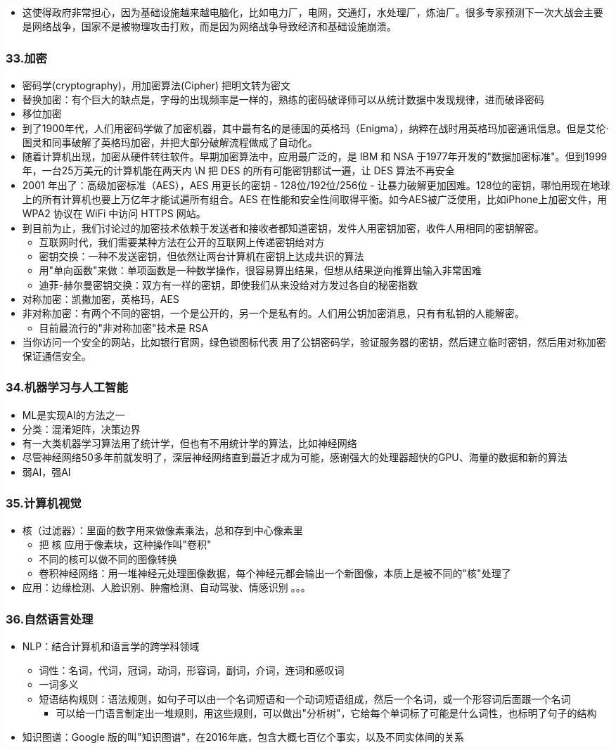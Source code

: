 - 这使得政府非常担心，因为基础设施越来越电脑化，比如电力厂，电网，交通灯，水处理厂，炼油厂。很多专家预测下一次大战会主要是网络战争，国家不是被物理攻击打败，而是因为网络战争导致经济和基础设施崩溃。

  

### 33.加密

- 密码学(cryptography)，用加密算法(Cipher) 把明文转为密文
- 替换加密：有个巨大的缺点是，字母的出现频率是一样的，熟练的密码破译师可以从统计数据中发现规律，进而破译密码
- 移位加密
- 到了1900年代，人们用密码学做了加密机器，其中最有名的是德国的英格玛（Enigma），纳粹在战时用英格玛加密通讯信息。但是艾伦·图灵和同事破解了英格玛加密，并把大部分破解流程做成了自动化。
- 随着计算机出现，加密从硬件转往软件。早期加密算法中，应用最广泛的，是 IBM 和 NSA 于1977年开发的"数据加密标准"。但到1999年，一台25万美元的计算机能在两天内 \N 把 DES 的所有可能密钥都试一遍，让 DES 算法不再安全
-  2001 年出了：高级加密标准（AES），AES 用更长的密钥 - 128位/192位/256位 - 让暴力破解更加困难。128位的密钥，哪怕用现在地球上的所有计算机也要上万亿年才能试遍所有组合。AES 在性能和安全性间取得平衡。如今AES被广泛使用，比如iPhone上加密文件，用 WPA2 协议在 WiFi 中访问 HTTPS 网站。
- 到目前为止，我们讨论过的加密技术依赖于发送者和接收者都知道密钥，发件人用密钥加密，收件人用相同的密钥解密。
  - 互联网时代，我们需要某种方法在公开的互联网上传递密钥给对方
  - 密钥交换：一种不发送密钥，但依然让两台计算机在密钥上达成共识的算法
  - 用"单向函数"来做：单项函数是一种数学操作，很容易算出结果，但想从结果逆向推算出输入非常困难
  - 迪菲-赫尔曼密钥交换：双方有一样的密钥，即使我们从来没给对方发过各自的秘密指数
- 对称加密：凯撒加密，英格玛，AES
- 非对称加密：有两个不同的密钥，一个是公开的，另一个是私有的。人们用公钥加密消息，只有有私钥的人能解密。
  - 目前最流行的"非对称加密"技术是 RSA
- 当你访问一个安全的网站，比如银行官网，绿色锁图标代表 用了公钥密码学，验证服务器的密钥，然后建立临时密钥，然后用对称加密保证通信安全。



### 34.机器学习与人工智能

- ML是实现AI的方法之一
- 分类：混淆矩阵，决策边界
- 有一大类机器学习算法用了统计学，但也有不用统计学的算法，比如神经网络
- 尽管神经网络50多年前就发明了，深层神经网络直到最近才成为可能，感谢强大的处理器超快的GPU、海量的数据和新的算法
- 弱AI，强AI



### 35.计算机视觉

- 核（过滤器）：里面的数字用来做像素乘法，总和存到中心像素里
  - 把 核 应用于像素块，这种操作叫"卷积"
  - 不同的核可以做不同的图像转换
  - 卷积神经网络：用一堆神经元处理图像数据，每个神经元都会输出一个新图像，本质上是被不同的"核"处理了
- 应用：边缘检测、人脸识别、肿瘤检测、自动驾驶、情感识别 。。。



### 36.自然语言处理

- NLP：结合计算机和语言学的跨学科领域

  - 词性：名词，代词，冠词，动词，形容词，副词，介词，连词和感叹词
  - 一词多义
  - 短语结构规则：语法规则，如句子可以由一个名词短语和一个动词短语组成，然后一个名词，或一个形容词后面跟一个名词
    - 可以给一门语言制定出一堆规则，用这些规则，可以做出"分析树"，它给每个单词标了可能是什么词性，也标明了句子的结构

- 知识图谱：Google 版的叫"知识图谱"，在2016年底，包含大概七百亿个事实，以及不同实体间的关系
